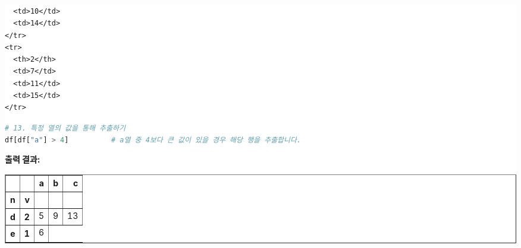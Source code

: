       <td>10</td>
      <td>14</td>
    </tr>
    <tr>
      <th>2</th>
      <td>7</td>
      <td>11</td>
      <td>15</td>
    </tr>
  </tbody>
</table>
</div>
</div>


```python
# 13. 특정 열의 값을 통해 추출하기 
df[df["a"] > 4]          # a열 중 4보다 큰 값이 있을 경우 해당 행을 추출합니다.
```


**출력 결과:**


<div class="output_html">
<div>
<style scoped>
    .dataframe tbody tr th:only-of-type {
        vertical-align: middle;
    }

    .dataframe tbody tr th {
        vertical-align: top;
    }

    .dataframe thead th {
        text-align: right;
    }
</style>
<table border="1" class="dataframe">
  <thead>
    <tr style="text-align: right;">
      <th></th>
      <th></th>
      <th>a</th>
      <th>b</th>
      <th>c</th>
    </tr>
    <tr>
      <th>n</th>
      <th>v</th>
      <th></th>
      <th></th>
      <th></th>
    </tr>
  </thead>
  <tbody>
    <tr>
      <th>d</th>
      <th>2</th>
      <td>5</td>
      <td>9</td>
      <td>13</td>
    </tr>
    <tr>
      <th rowspan="2" valign="top">e</th>
      <th>1</th>
      <td>6</td>
